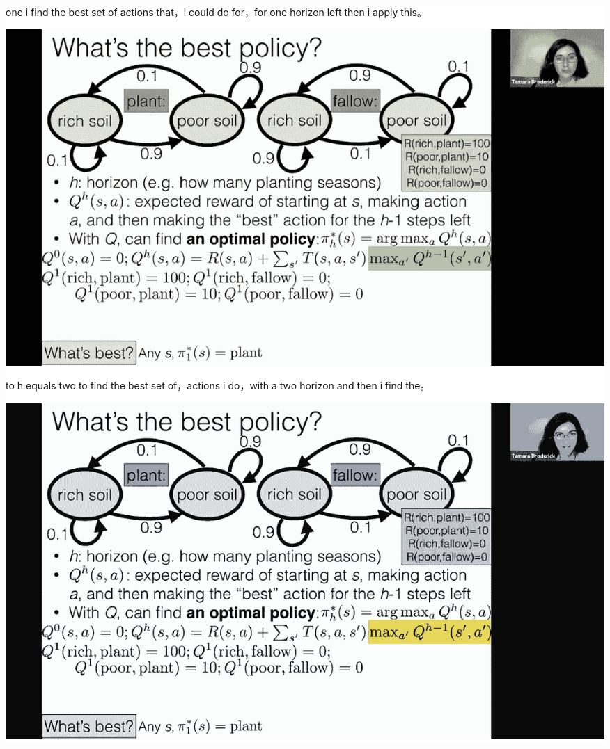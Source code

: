 one i find the best set of actions that，i could do for，for one horizon left then i apply this。



![](img/2220f93cadcaca2dfe0e327d8d583653_266.png)

to h equals two to find the best set of，actions i do，with a two horizon and then i find the。



![](img/2220f93cadcaca2dfe0e327d8d583653_268.png)
